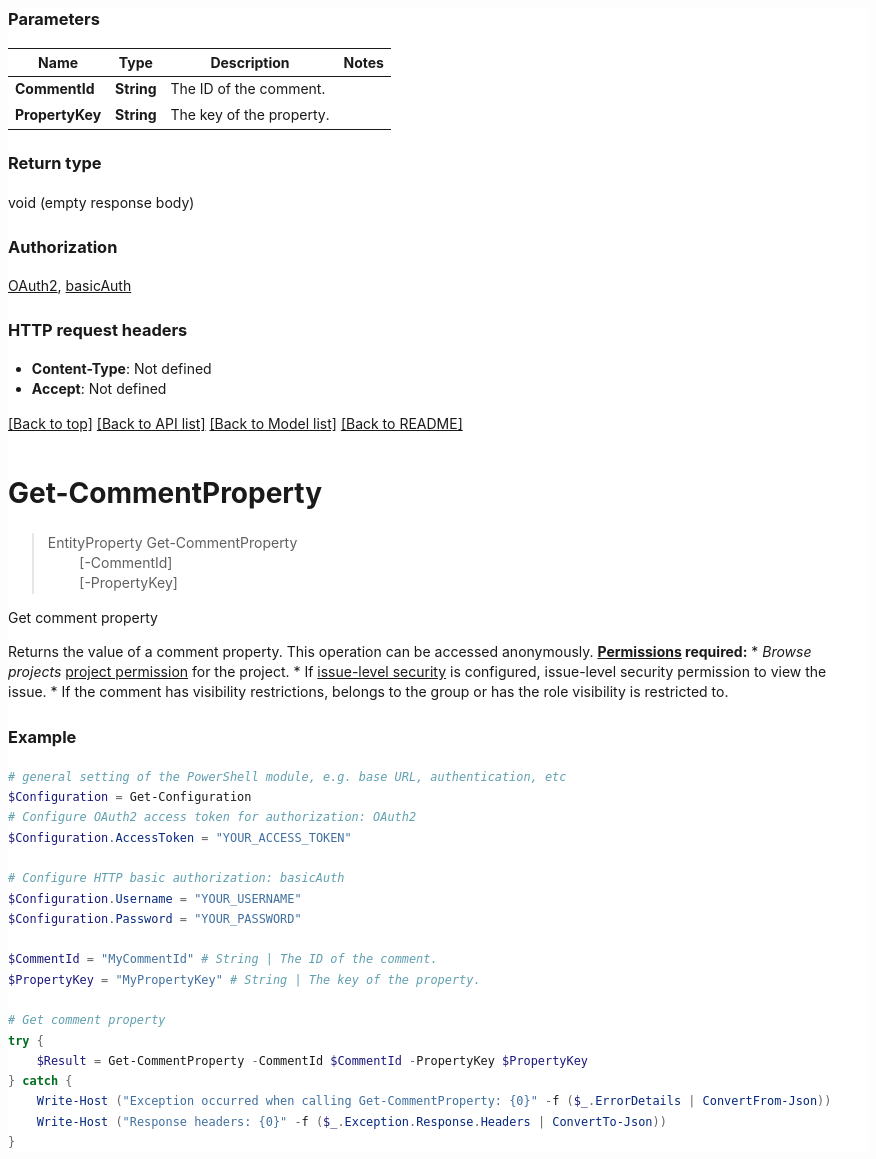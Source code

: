 ### Parameters

Name | Type | Description  | Notes
------------- | ------------- | ------------- | -------------
 **CommentId** | **String**| The ID of the comment. | 
 **PropertyKey** | **String**| The key of the property. | 

### Return type

void (empty response body)

### Authorization

[OAuth2](../README.md#OAuth2), [basicAuth](../README.md#basicAuth)

### HTTP request headers

 - **Content-Type**: Not defined
 - **Accept**: Not defined

[[Back to top]](#) [[Back to API list]](../README.md#documentation-for-api-endpoints) [[Back to Model list]](../README.md#documentation-for-models) [[Back to README]](../README.md)

<a id="Get-CommentProperty"></a>
# **Get-CommentProperty**
> EntityProperty Get-CommentProperty<br>
> &nbsp;&nbsp;&nbsp;&nbsp;&nbsp;&nbsp;&nbsp;&nbsp;[-CommentId] <String><br>
> &nbsp;&nbsp;&nbsp;&nbsp;&nbsp;&nbsp;&nbsp;&nbsp;[-PropertyKey] <String><br>

Get comment property

Returns the value of a comment property.  This operation can be accessed anonymously.  **[Permissions](#permissions) required:**   *  *Browse projects* [project permission](https://confluence.atlassian.com/x/yodKLg) for the project.  *  If [issue-level security](https://confluence.atlassian.com/x/J4lKLg) is configured, issue-level security permission to view the issue.  *  If the comment has visibility restrictions, belongs to the group or has the role visibility is restricted to.

### Example
```powershell
# general setting of the PowerShell module, e.g. base URL, authentication, etc
$Configuration = Get-Configuration
# Configure OAuth2 access token for authorization: OAuth2
$Configuration.AccessToken = "YOUR_ACCESS_TOKEN"

# Configure HTTP basic authorization: basicAuth
$Configuration.Username = "YOUR_USERNAME"
$Configuration.Password = "YOUR_PASSWORD"

$CommentId = "MyCommentId" # String | The ID of the comment.
$PropertyKey = "MyPropertyKey" # String | The key of the property.

# Get comment property
try {
    $Result = Get-CommentProperty -CommentId $CommentId -PropertyKey $PropertyKey
} catch {
    Write-Host ("Exception occurred when calling Get-CommentProperty: {0}" -f ($_.ErrorDetails | ConvertFrom-Json))
    Write-Host ("Response headers: {0}" -f ($_.Exception.Response.Headers | ConvertTo-Json))
}
```
